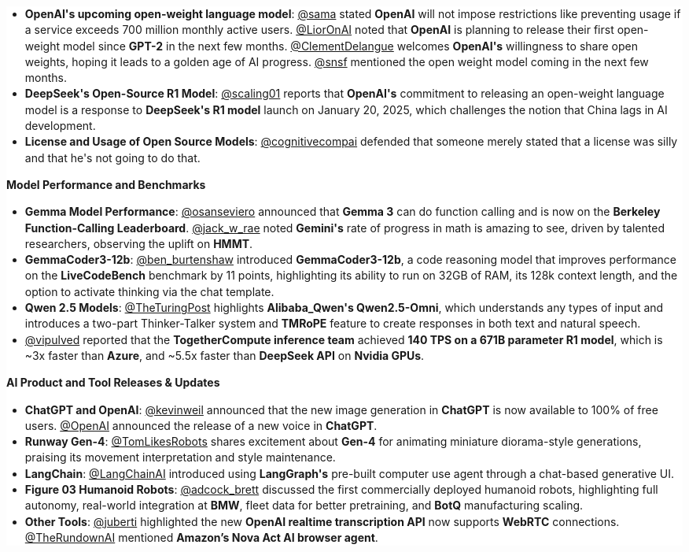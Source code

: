 - **OpenAI's upcoming open-weight language model**: [@sama](https://twitter.com/sama/status/1906845532758405319) stated **OpenAI** will not impose restrictions like preventing usage if a service exceeds 700 million monthly active users. [@LiorOnAI](https://twitter.com/LiorOnAI/status/1906817391901986965) noted that **OpenAI** is planning to release their first open-weight model since **GPT-2** in the next few months. [@ClementDelangue](https://twitter.com/ClementDelangue/status/1906854756225630420) welcomes **OpenAI's** willingness to share open weights, hoping it leads to a golden age of AI progress. [@snsf](https://twitter.com/snsf/status/1906946307853562084) mentioned the open weight model coming in the next few months.
- **DeepSeek's Open-Source R1 Model**: [@scaling01](https://twitter.com/scaling01/status/1906834038486110594) reports that **OpenAI's** commitment to releasing an open-weight language model is a response to **DeepSeek's R1 model** launch on January 20, 2025, which challenges the notion that China lags in AI development.
- **License and Usage of Open Source Models**: [@cognitivecompai](https://twitter.com/cognitivecompai/status/1906923292034044414) defended that someone merely stated that a license was silly and that he's not going to do that.

**Model Performance and Benchmarks**

- **Gemma Model Performance**: [@osanseviero](https://twitter.com/osanseviero/status/1907055078776725960) announced that **Gemma 3** can do function calling and is now on the **Berkeley Function-Calling Leaderboard**. [@jack_w_rae](https://twitter.com/jack_w_rae/status/1906868244654473601) noted **Gemini's** rate of progress in math is amazing to see, driven by talented researchers, observing the uplift on **HMMT**.
- **GemmaCoder3-12b**: [@ben_burtenshaw](https://twitter.com/ben_burtenshaw/status/1907074356997423322) introduced **GemmaCoder3-12b**, a code reasoning model that improves performance on the **LiveCodeBench** benchmark by 11 points, highlighting its ability to run on 32GB of RAM, its 128k context length, and the option to activate thinking via the chat template.
- **Qwen 2.5 Models**: [@TheTuringPost](https://twitter.com/TheTuringPost/status/1907024900747042825) highlights **Alibaba_Qwen's Qwen2.5-Omni**, which understands any types of input and introduces a two-part Thinker-Talker system and **TMRoPE** feature to create responses in both text and natural speech.
- [@vipulved](https://twitter.com/vipulved/status/1906899805953253769) reported that the **TogetherCompute inference team** achieved **140 TPS on a 671B parameter R1 model**, which is ~3x faster than **Azure**, and ~5.5x faster than **DeepSeek API** on **Nvidia GPUs**.

**AI Product and Tool Releases & Updates**

- **ChatGPT and OpenAI**: [@kevinweil](https://twitter.com/kevinweil/status/1906834158405726574) announced that the new image generation in **ChatGPT** is now available to 100% of free users. [@OpenAI](https://twitter.com/OpenAI/status/1907124258867982338) announced the release of a new voice in **ChatGPT**.
- **Runway Gen-4**: [@TomLikesRobots](https://twitter.com/TomLikesRobots/status/1906847002257760761) shares excitement about **Gen-4** for animating miniature diorama-style generations, praising its movement interpretation and style maintenance.
- **LangChain**: [@LangChainAI](https://twitter.com/LangChainAI/status/1907113070863986924) introduced using **LangGraph's** pre-built computer use agent through a chat-based generative UI.
- **Figure 03 Humanoid Robots**: [@adcock_brett](https://twitter.com/adcock_brett/status/1907145623847276710) discussed the first commercially deployed humanoid robots, highlighting full autonomy, real-world integration at **BMW**, fleet data for better pretraining, and **BotQ** manufacturing scaling.
- **Other Tools**: [@juberti](https://twitter.com/juberti/status/1906864981951598858) highlighted the new **OpenAI realtime transcription API** now supports **WebRTC** connections. [@TheRundownAI](https://twitter.com/TheRundownAI/status/1907017655405387978) mentioned **Amazon’s Nova Act AI browser agent**.
